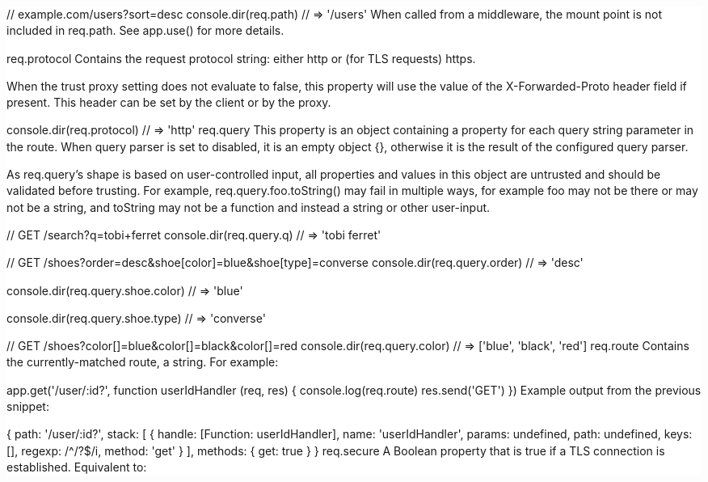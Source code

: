 // example.com/users?sort=desc
console.dir(req.path)
// => '/users'
When called from a middleware, the mount point is not included in req.path. See app.use() for more details.

req.protocol
Contains the request protocol string: either http or (for TLS requests) https.

When the trust proxy setting does not evaluate to false, this property will use the value of the X-Forwarded-Proto header field if present. This header can be set by the client or by the proxy.

console.dir(req.protocol)
// => 'http'
req.query
This property is an object containing a property for each query string parameter in the route. When query parser is set to disabled, it is an empty object {}, otherwise it is the result of the configured query parser.

As req.query’s shape is based on user-controlled input, all properties and values in this object are untrusted and should be validated before trusting. For example, req.query.foo.toString() may fail in multiple ways, for example foo may not be there or may not be a string, and toString may not be a function and instead a string or other user-input.

// GET /search?q=tobi+ferret
console.dir(req.query.q)
// => 'tobi ferret'

// GET /shoes?order=desc&shoe[color]=blue&shoe[type]=converse
console.dir(req.query.order)
// => 'desc'

console.dir(req.query.shoe.color)
// => 'blue'

console.dir(req.query.shoe.type)
// => 'converse'

// GET /shoes?color[]=blue&color[]=black&color[]=red
console.dir(req.query.color)
// => ['blue', 'black', 'red']
req.route
Contains the currently-matched route, a string. For example:

app.get('/user/:id?', function userIdHandler (req, res) {
  console.log(req.route)
  res.send('GET')
})
Example output from the previous snippet:

{ path: '/user/:id?',
  stack:
   [ { handle: [Function: userIdHandler],
       name: 'userIdHandler',
       params: undefined,
       path: undefined,
       keys: [],
       regexp: /^\/?$/i,
       method: 'get' } ],
  methods: { get: true } }
req.secure
A Boolean property that is true if a TLS connection is established. Equivalent to:
